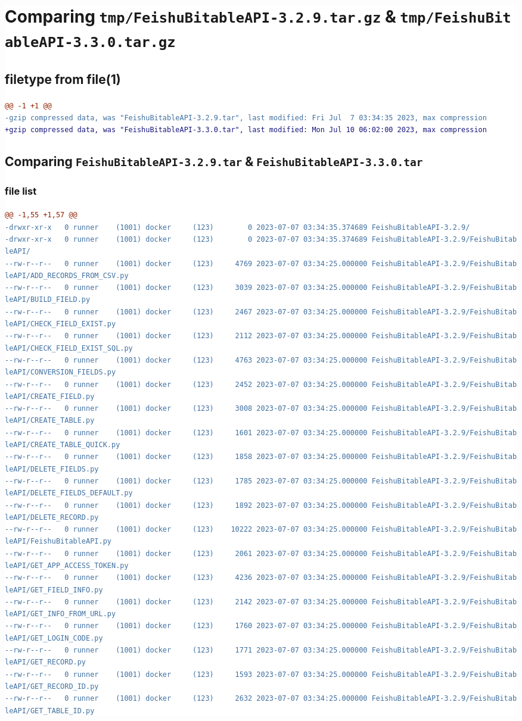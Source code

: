 # Comparing `tmp/FeishuBitableAPI-3.2.9.tar.gz` & `tmp/FeishuBitableAPI-3.3.0.tar.gz`

## filetype from file(1)

```diff
@@ -1 +1 @@
-gzip compressed data, was "FeishuBitableAPI-3.2.9.tar", last modified: Fri Jul  7 03:34:35 2023, max compression
+gzip compressed data, was "FeishuBitableAPI-3.3.0.tar", last modified: Mon Jul 10 06:02:00 2023, max compression
```

## Comparing `FeishuBitableAPI-3.2.9.tar` & `FeishuBitableAPI-3.3.0.tar`

### file list

```diff
@@ -1,55 +1,57 @@
-drwxr-xr-x   0 runner    (1001) docker     (123)        0 2023-07-07 03:34:35.374689 FeishuBitableAPI-3.2.9/
-drwxr-xr-x   0 runner    (1001) docker     (123)        0 2023-07-07 03:34:35.374689 FeishuBitableAPI-3.2.9/FeishuBitableAPI/
--rw-r--r--   0 runner    (1001) docker     (123)     4769 2023-07-07 03:34:25.000000 FeishuBitableAPI-3.2.9/FeishuBitableAPI/ADD_RECORDS_FROM_CSV.py
--rw-r--r--   0 runner    (1001) docker     (123)     3039 2023-07-07 03:34:25.000000 FeishuBitableAPI-3.2.9/FeishuBitableAPI/BUILD_FIELD.py
--rw-r--r--   0 runner    (1001) docker     (123)     2467 2023-07-07 03:34:25.000000 FeishuBitableAPI-3.2.9/FeishuBitableAPI/CHECK_FIELD_EXIST.py
--rw-r--r--   0 runner    (1001) docker     (123)     2112 2023-07-07 03:34:25.000000 FeishuBitableAPI-3.2.9/FeishuBitableAPI/CHECK_FIELD_EXIST_SQL.py
--rw-r--r--   0 runner    (1001) docker     (123)     4763 2023-07-07 03:34:25.000000 FeishuBitableAPI-3.2.9/FeishuBitableAPI/CONVERSION_FIELDS.py
--rw-r--r--   0 runner    (1001) docker     (123)     2452 2023-07-07 03:34:25.000000 FeishuBitableAPI-3.2.9/FeishuBitableAPI/CREATE_FIELD.py
--rw-r--r--   0 runner    (1001) docker     (123)     3008 2023-07-07 03:34:25.000000 FeishuBitableAPI-3.2.9/FeishuBitableAPI/CREATE_TABLE.py
--rw-r--r--   0 runner    (1001) docker     (123)     1601 2023-07-07 03:34:25.000000 FeishuBitableAPI-3.2.9/FeishuBitableAPI/CREATE_TABLE_QUICK.py
--rw-r--r--   0 runner    (1001) docker     (123)     1858 2023-07-07 03:34:25.000000 FeishuBitableAPI-3.2.9/FeishuBitableAPI/DELETE_FIELDS.py
--rw-r--r--   0 runner    (1001) docker     (123)     1785 2023-07-07 03:34:25.000000 FeishuBitableAPI-3.2.9/FeishuBitableAPI/DELETE_FIELDS_DEFAULT.py
--rw-r--r--   0 runner    (1001) docker     (123)     1892 2023-07-07 03:34:25.000000 FeishuBitableAPI-3.2.9/FeishuBitableAPI/DELETE_RECORD.py
--rw-r--r--   0 runner    (1001) docker     (123)    10222 2023-07-07 03:34:25.000000 FeishuBitableAPI-3.2.9/FeishuBitableAPI/FeishuBitableAPI.py
--rw-r--r--   0 runner    (1001) docker     (123)     2061 2023-07-07 03:34:25.000000 FeishuBitableAPI-3.2.9/FeishuBitableAPI/GET_APP_ACCESS_TOKEN.py
--rw-r--r--   0 runner    (1001) docker     (123)     4236 2023-07-07 03:34:25.000000 FeishuBitableAPI-3.2.9/FeishuBitableAPI/GET_FIELD_INFO.py
--rw-r--r--   0 runner    (1001) docker     (123)     2142 2023-07-07 03:34:25.000000 FeishuBitableAPI-3.2.9/FeishuBitableAPI/GET_INFO_FROM_URL.py
--rw-r--r--   0 runner    (1001) docker     (123)     1760 2023-07-07 03:34:25.000000 FeishuBitableAPI-3.2.9/FeishuBitableAPI/GET_LOGIN_CODE.py
--rw-r--r--   0 runner    (1001) docker     (123)     1771 2023-07-07 03:34:25.000000 FeishuBitableAPI-3.2.9/FeishuBitableAPI/GET_RECORD.py
--rw-r--r--   0 runner    (1001) docker     (123)     1593 2023-07-07 03:34:25.000000 FeishuBitableAPI-3.2.9/FeishuBitableAPI/GET_RECORD_ID.py
--rw-r--r--   0 runner    (1001) docker     (123)     2632 2023-07-07 03:34:25.000000 FeishuBitableAPI-3.2.9/FeishuBitableAPI/GET_TABLE_ID.py
```